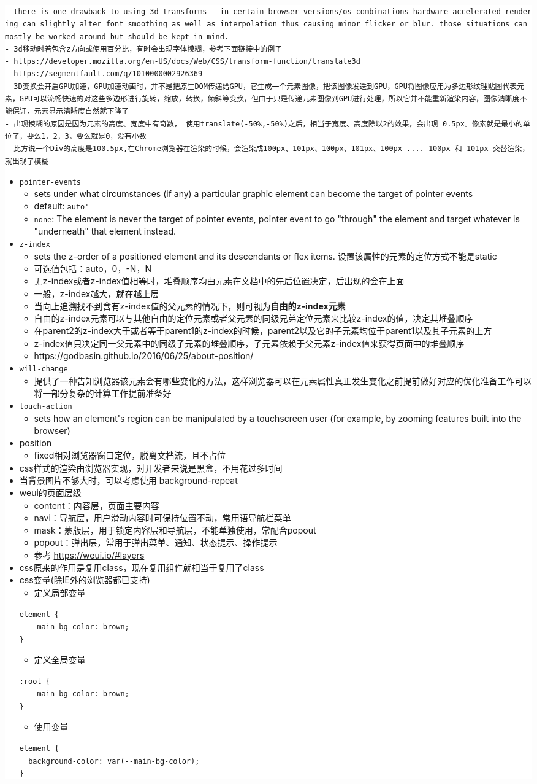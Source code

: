     - there is one drawback to using 3d transforms - in certain browser-versions/os combinations hardware accelerated rendering can slightly alter font smoothing as well as interpolation thus causing minor flicker or blur. those situations can mostly be worked around but should be kept in mind.
    - 3d移动时若包含z方向或使用百分比，有时会出现字体模糊，参考下面链接中的例子
    - https://developer.mozilla.org/en-US/docs/Web/CSS/transform-function/translate3d
    - https://segmentfault.com/q/1010000002926369
    - 3D变换会开启GPU加速，GPU加速动画时，并不是把原生DOM传递给GPU，它生成一个元素图像，把该图像发送到GPU，GPU将图像应用为多边形纹理贴图代表元素，GPU可以流畅快速的对这些多边形进行旋转，缩放，转换，倾斜等变换，但由于只是传递元素图像到GPU进行处理，所以它并不能重新渲染内容，图像清晰度不能保证，元素显示清晰度自然就下降了
    - 出现模糊的原因是因为元素的高度、宽度中有奇数， 使用translate(-50%,-50%)之后，相当于宽度、高度除以2的效果，会出现 0.5px。像素就是最小的单位了，要么1，2，3，要么就是0，没有小数
    - 比方说一个Div的高度是100.5px,在Chrome浏览器在渲染的时候，会渲染成100px、101px、100px、101px、100px .... 100px 和 101px 交替渲染，就出现了模糊
-  `pointer-events` 
    - sets under what circumstances (if any) a particular graphic element can become the target of pointer events
    - default: `auto'`
    - `none`: The element is never the target of pointer events, pointer event to go "through" the element and target whatever is "underneath" that element instead.
- `z-index`
    - sets the z-order of a positioned element and its descendants or flex items. 设置该属性的元素的定位方式不能是static
    - 可选值包括：auto，0，-N，N
    - 无z-index或者z-index值相等时，堆叠顺序均由元素在文档中的先后位置决定，后出现的会在上面
    - 一般，z-index越大，就在越上层
    - 当向上追溯找不到含有z-index值的父元素的情况下，则可视为**自由的z-index元素**
    - 自由的z-index元素可以与其他自由的定位元素或者父元素的同级兄弟定位元素来比较z-index的值，决定其堆叠顺序
    - 在parent2的z-index大于或者等于parent1的z-index的时候，parent2以及它的子元素均位于parent1以及其子元素的上方
    - z-index值只决定同一父元素中的同级子元素的堆叠顺序，子元素依赖于父元素z-index值来获得页面中的堆叠顺序
    - https://godbasin.github.io/2016/06/25/about-position/
- `will-change`
    - 提供了一种告知浏览器该元素会有哪些变化的方法，这样浏览器可以在元素属性真正发生变化之前提前做好对应的优化准备工作可以将一部分复杂的计算工作提前准备好
- `touch-action`
    - sets how an element's region can be manipulated by a touchscreen user (for example, by zooming features built into the browser)
- position
    - fixed相对浏览器窗口定位，脱离文档流，且不占位
- css样式的渲染由浏览器实现，对开发者来说是黑盒，不用花过多时间
- 当背景图片不够大时，可以考虑使用 background-repeat
- weui的页面层级
    - content：内容层，页面主要内容
    - navi：导航层，用户滑动内容时可保持位置不动，常用语导航栏菜单
    - mask：蒙版层，用于锁定内容层和导航层，不能单独使用，常配合popout
    - popout：弹出层，常用于弹出菜单、通知、状态提示、操作提示
    - 参考 https://weui.io/#layers
- css原来的作用是复用class，现在复用组件就相当于复用了class
- css变量(除IE外的浏览器都已支持)
    - 定义局部变量 
    ```
    element {
      --main-bg-color: brown;
    }
    ```
    - 定义全局变量
    ```
    :root {
      --main-bg-color: brown;
    }
    ```
    - 使用变量
    ```
    element {
      background-color: var(--main-bg-color);
    }
    ```